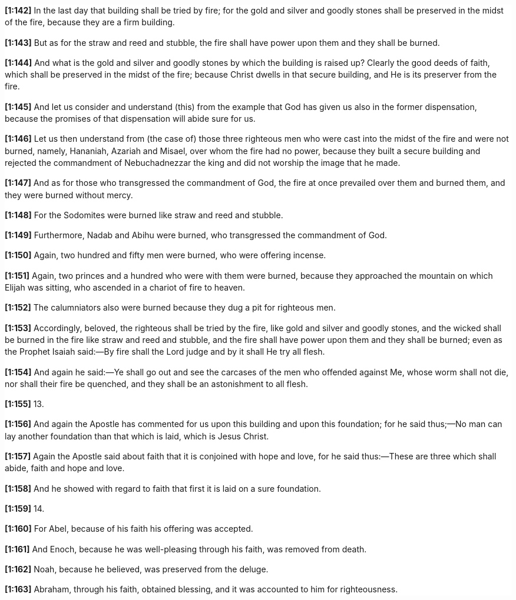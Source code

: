 **[1:142]** In the last day that building shall be tried by fire; for the gold and silver and goodly stones shall be preserved in the midst of the fire, because they are a firm building.

**[1:143]** But as for the straw and reed and stubble, the fire shall have power upon them and they shall be burned.

**[1:144]** And what is the gold and silver and goodly stones by which the building is raised up?  Clearly the good deeds of faith, which shall be preserved in the midst of the fire; because Christ dwells in that secure building, and He is its preserver from the fire.

**[1:145]** And let us consider and understand (this) from the example that God has given us also in the former dispensation, because the promises of that dispensation will abide sure for us.

**[1:146]** Let us then understand from (the case of) those three righteous men who were cast into the midst of the fire and were not burned, namely, Hananiah, Azariah and Misael, over whom the fire had no power, because they built a secure building and rejected the commandment of Nebuchadnezzar the king and did not worship the image that he made.

**[1:147]** And as for those who transgressed the commandment of God, the fire at once prevailed over them and burned them, and they were burned without mercy.

**[1:148]** For the Sodomites were burned like straw and reed and stubble.

**[1:149]** Furthermore, Nadab and Abihu were burned, who transgressed the commandment of God.

**[1:150]** Again, two hundred and fifty men were burned, who were offering incense.

**[1:151]** Again, two princes and a hundred who were with them were burned, because they approached the mountain on which Elijah was sitting, who ascended in a chariot of fire to heaven.

**[1:152]** The calumniators also were burned because they dug a pit for righteous men.

**[1:153]** Accordingly, beloved, the righteous shall be tried by the fire, like gold and silver and goodly stones, and the wicked shall be burned in the fire like straw and reed and stubble, and the fire shall have power upon them and they shall be burned; even as the Prophet Isaiah said:—By fire shall the Lord judge and by it shall He try all flesh.

**[1:154]** And again he said:—Ye shall go out and see the carcases of the men who offended against Me, whose worm shall not die, nor shall their fire be quenched, and they shall be an astonishment to all flesh.

**[1:155]** 13.

**[1:156]** And again the Apostle has commented for us upon this building and upon this foundation; for he said thus;—No man can lay another foundation than that which is laid, which is Jesus Christ.

**[1:157]** Again the Apostle said about faith that it is conjoined with hope and love, for he said thus:—These are three which shall abide, faith and hope and love.

**[1:158]** And he showed with regard to faith that first it is laid on a sure foundation.

**[1:159]** 14.

**[1:160]** For Abel, because of his faith his offering was accepted.

**[1:161]** And Enoch, because he was well-pleasing through his faith, was removed from death.

**[1:162]** Noah, because he believed, was preserved from the deluge.

**[1:163]** Abraham, through his faith, obtained blessing, and it was accounted to him for righteousness.
